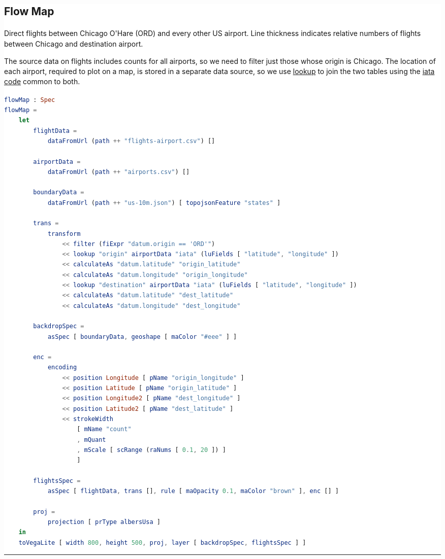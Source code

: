 
## Flow Map

Direct flights between Chicago O'Hare (ORD) and every other US airport. Line thickness indicates relative numbers of flights between Chicago and destination airport.

The source data on flights includes counts for all airports, so we need to filter just those whose origin is Chicago. The location of each airport, required to plot on a map, is stored in a separate data source, so we use [lookup](https://package.elm-lang.org/packages/gicentre/elm-vegalite/latest/VegaLite#lookup) to join the two tables using the [iata code](https://en.wikipedia.org/wiki/IATA_airport_code) common to both.

```elm {v l}
flowMap : Spec
flowMap =
    let
        flightData =
            dataFromUrl (path ++ "flights-airport.csv") []

        airportData =
            dataFromUrl (path ++ "airports.csv") []

        boundaryData =
            dataFromUrl (path ++ "us-10m.json") [ topojsonFeature "states" ]

        trans =
            transform
                << filter (fiExpr "datum.origin == 'ORD'")
                << lookup "origin" airportData "iata" (luFields [ "latitude", "longitude" ])
                << calculateAs "datum.latitude" "origin_latitude"
                << calculateAs "datum.longitude" "origin_longitude"
                << lookup "destination" airportData "iata" (luFields [ "latitude", "longitude" ])
                << calculateAs "datum.latitude" "dest_latitude"
                << calculateAs "datum.longitude" "dest_longitude"

        backdropSpec =
            asSpec [ boundaryData, geoshape [ maColor "#eee" ] ]

        enc =
            encoding
                << position Longitude [ pName "origin_longitude" ]
                << position Latitude [ pName "origin_latitude" ]
                << position Longitude2 [ pName "dest_longitude" ]
                << position Latitude2 [ pName "dest_latitude" ]
                << strokeWidth
                    [ mName "count"
                    , mQuant
                    , mScale [ scRange (raNums [ 0.1, 20 ]) ]
                    ]

        flightsSpec =
            asSpec [ flightData, trans [], rule [ maOpacity 0.1, maColor "brown" ], enc [] ]

        proj =
            projection [ prType albersUsa ]
    in
    toVegaLite [ width 800, height 500, proj, layer [ backdropSpec, flightsSpec ] ]
```

---